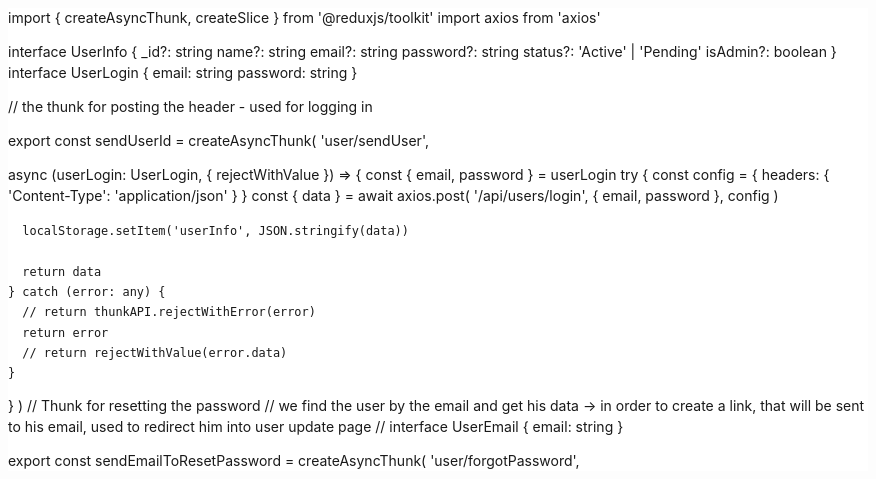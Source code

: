import { createAsyncThunk, createSlice } from '@reduxjs/toolkit'
import axios from 'axios'

interface UserInfo {
  _id?: string
  name?: string
  email?: string
  password?: string
  status?: 'Active' | 'Pending'
  isAdmin?: boolean
}
interface UserLogin {
  email: string
  password: string
}

// the thunk for posting the header - used for logging in

export const sendUserId = createAsyncThunk(
  'user/sendUser',

  async (userLogin: UserLogin, { rejectWithValue }) => {
    const { email, password } = userLogin
    try {
      const config = {
        headers: {
          'Content-Type': 'application/json'
        }
      }
      const { data } = await axios.post(
        '/api/users/login',
        { email, password },
        config
      )

      localStorage.setItem('userInfo', JSON.stringify(data))

      return data
    } catch (error: any) {
      // return thunkAPI.rejectWithError(error)
      return error
      // return rejectWithValue(error.data)
    }
  }
)
// Thunk for resetting the password
// we find the user by the email and get his data -> in order to create a link, that will be sent to his email, used to redirect him into user update page
//
interface UserEmail {
  email: string
}

export const sendEmailToResetPassword = createAsyncThunk(
  'user/forgotPassword',
